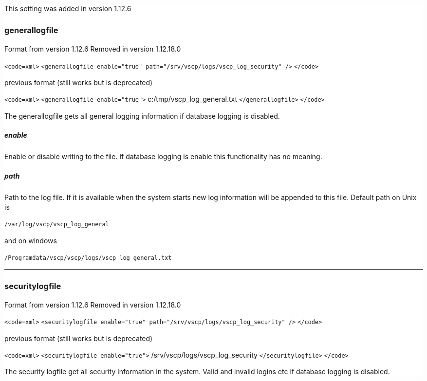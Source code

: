 This setting was added in version 1.12.6


### generallogfile

Format from version 1.12.6
Removed in version 1.12.18.0

`<code=xml>`
`<generallogfile enable="true" path="/srv/vscp/logs/vscp_log_security" />`
`</code>`

previous format (still works but is deprecated)

`<code=xml>`
`<generallogfile enable="true">`
    c:/tmp/vscp_log_general.txt
`</generallogfile>`
`</code>`

The generallogfile gets all general logging information if database logging is disabled.   

#####  enable

Enable or disable writing to the file. If database logging is enable this functionality has no meaning.

#####  path

Path to the log file. If it is available when the system starts new log information will be appended to this file. Default path on Unix is

    /var/log/vscp/vscp_log_general

and on windows

    /Programdata/vscp/vscp/logs/vscp_log_general.txt

----

### securitylogfile

Format from version 1.12.6
Removed in version 1.12.18.0

`<code=xml>`
`<securitylogfile enable="true" path="/srv/vscp/logs/vscp_log_security" />`
`</code>`

previous format (still works but is deprecated)

`<code=xml>`
`<securitylogfile enable="true">`
    /srv/vscp/logs/vscp_log_security
`</securitylogfile>`
`</code>`

The security logfile get all security information in the system. Valid and invalid logins etc if database logging is disabled.
